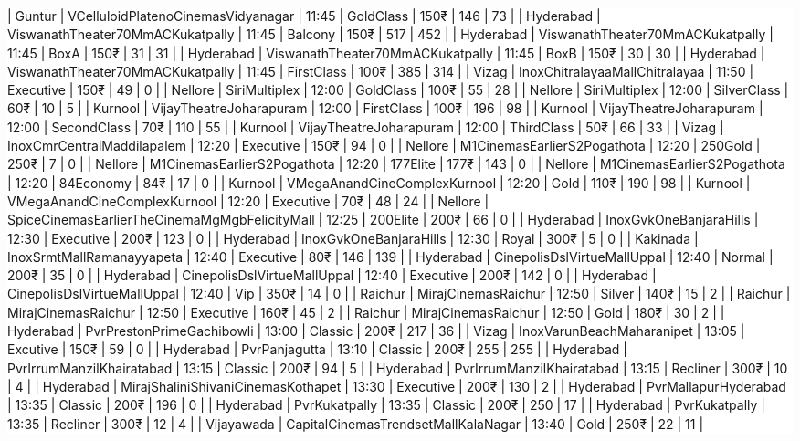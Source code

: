 | Guntur         | VCelluloidPlatenoCinemasVidyanagar                | 11:45 | GoldClass      |  150₹ |      146 |     73 |
| Hyderabad      | ViswanathTheater70MmACKukatpally                  | 11:45 | Balcony        |  150₹ |      517 |    452 |
| Hyderabad      | ViswanathTheater70MmACKukatpally                  | 11:45 | BoxA           |  150₹ |       31 |     31 |
| Hyderabad      | ViswanathTheater70MmACKukatpally                  | 11:45 | BoxB           |  150₹ |       30 |     30 |
| Hyderabad      | ViswanathTheater70MmACKukatpally                  | 11:45 | FirstClass     |  100₹ |      385 |    314 |
| Vizag          | InoxChitralayaaMallChitralayaa                    | 11:50 | Executive      |  150₹ |       49 |      0 |
| Nellore        | SiriMultiplex                                     | 12:00 | GoldClass      |  100₹ |       55 |     28 |
| Nellore        | SiriMultiplex                                     | 12:00 | SilverClass    |   60₹ |       10 |      5 |
| Kurnool        | VijayTheatreJoharapuram                           | 12:00 | FirstClass     |  100₹ |      196 |     98 |
| Kurnool        | VijayTheatreJoharapuram                           | 12:00 | SecondClass    |   70₹ |      110 |     55 |
| Kurnool        | VijayTheatreJoharapuram                           | 12:00 | ThirdClass     |   50₹ |       66 |     33 |
| Vizag          | InoxCmrCentralMaddilapalem                        | 12:20 | Executive      |  150₹ |       94 |      0 |
| Nellore        | M1CinemasEarlierS2Pogathota                       | 12:20 | 250Gold        |  250₹ |        7 |      0 |
| Nellore        | M1CinemasEarlierS2Pogathota                       | 12:20 | 177Elite       |  177₹ |      143 |      0 |
| Nellore        | M1CinemasEarlierS2Pogathota                       | 12:20 | 84Economy      |   84₹ |       17 |      0 |
| Kurnool        | VMegaAnandCineComplexKurnool                      | 12:20 | Gold           |  110₹ |      190 |     98 |
| Kurnool        | VMegaAnandCineComplexKurnool                      | 12:20 | Executive      |   70₹ |       48 |     24 |
| Nellore        | SpiceCinemasEarlierTheCinemaMgMgbFelicityMall     | 12:25 | 200Elite       |  200₹ |       66 |      0 |
| Hyderabad      | InoxGvkOneBanjaraHills                            | 12:30 | Executive      |  200₹ |      123 |      0 |
| Hyderabad      | InoxGvkOneBanjaraHills                            | 12:30 | Royal          |  300₹ |        5 |      0 |
| Kakinada       | InoxSrmtMallRamanayyapeta                         | 12:40 | Executive      |   80₹ |      146 |    139 |
| Hyderabad      | CinepolisDslVirtueMallUppal                       | 12:40 | Normal         |  200₹ |       35 |      0 |
| Hyderabad      | CinepolisDslVirtueMallUppal                       | 12:40 | Executive      |  200₹ |      142 |      0 |
| Hyderabad      | CinepolisDslVirtueMallUppal                       | 12:40 | Vip            |  350₹ |       14 |      0 |
| Raichur        | MirajCinemasRaichur                               | 12:50 | Silver         |  140₹ |       15 |      2 |
| Raichur        | MirajCinemasRaichur                               | 12:50 | Executive      |  160₹ |       45 |      2 |
| Raichur        | MirajCinemasRaichur                               | 12:50 | Gold           |  180₹ |       30 |      2 |
| Hyderabad      | PvrPrestonPrimeGachibowli                         | 13:00 | Classic        |  200₹ |      217 |     36 |
| Vizag          | InoxVarunBeachMaharanipet                         | 13:05 | Excutive       |  150₹ |       59 |      0 |
| Hyderabad      | PvrPanjagutta                                     | 13:10 | Classic        |  200₹ |      255 |    255 |
| Hyderabad      | PvrIrrumManzilKhairatabad                         | 13:15 | Classic        |  200₹ |       94 |      5 |
| Hyderabad      | PvrIrrumManzilKhairatabad                         | 13:15 | Recliner       |  300₹ |       10 |      4 |
| Hyderabad      | MirajShaliniShivaniCinemasKothapet                | 13:30 | Executive      |  200₹ |      130 |      2 |
| Hyderabad      | PvrMallapurHyderabad                              | 13:35 | Classic        |  200₹ |      196 |      0 |
| Hyderabad      | PvrKukatpally                                     | 13:35 | Classic        |  200₹ |      250 |     17 |
| Hyderabad      | PvrKukatpally                                     | 13:35 | Recliner       |  300₹ |       12 |      4 |
| Vijayawada     | CapitalCinemasTrendsetMallKalaNagar               | 13:40 | Gold           |  250₹ |       22 |     11 |